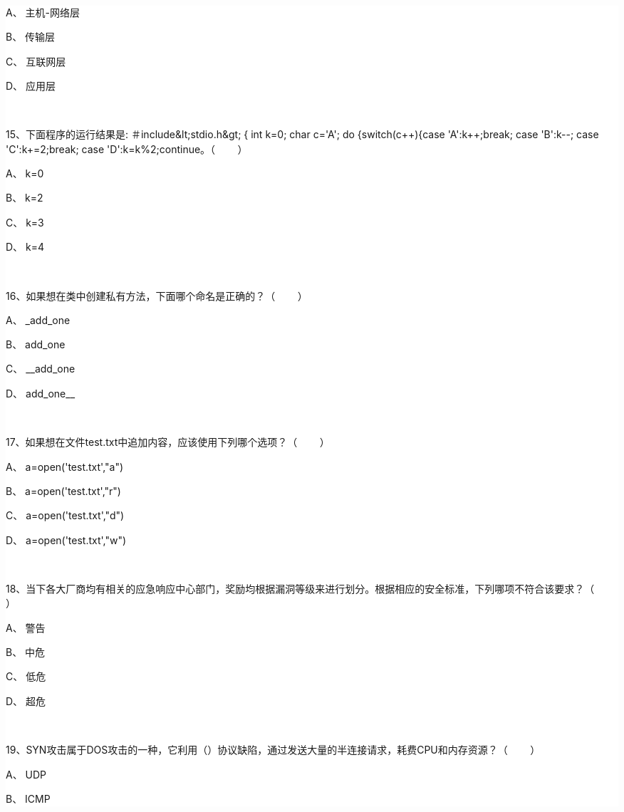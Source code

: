A、 主机-网络层

B、 传输层

C、 互联网层

D、 应用层

 

15、下面程序的运行结果是: ＃include&amp;lt;stdio.h&amp;gt; { int k=0;
char c=\'A\'; do {switch(c++){case \'A\':k++;break; case \'B\':k\--;
case \'C\':k+=2;break; case \'D\':k=k%2;continue。（        ）

A、 k=0

B、 k=2

C、 k=3

D、 k=4

 

16、如果想在类中创建私有方法，下面哪个命名是正确的？（        ）

A、 \_add_one

B、 add_one

C、 \_\_add_one

D、 add_one\_\_

 

17、如果想在文件test.txt中追加内容，应该使用下列哪个选项？（        ）

A、 a=open(\'test.txt\',\"a\")

B、 a=open(\'test.txt\',\"r\")

C、 a=open(\'test.txt\',\"d\")

D、 a=open(\'test.txt\',\"w\")

 

18、当下各大厂商均有相关的应急响应中心部门，奖励均根据漏洞等级来进行划分。根据相应的安全标准，下列哪项不符合该要求？（       
）

A、 警告

B、 中危

C、 低危

D、 超危

 

19、SYN攻击属于DOS攻击的一种，它利用（）协议缺陷，通过发送大量的半连接请求，耗费CPU和内存资源？（       
）

A、 UDP

B、 ICMP
